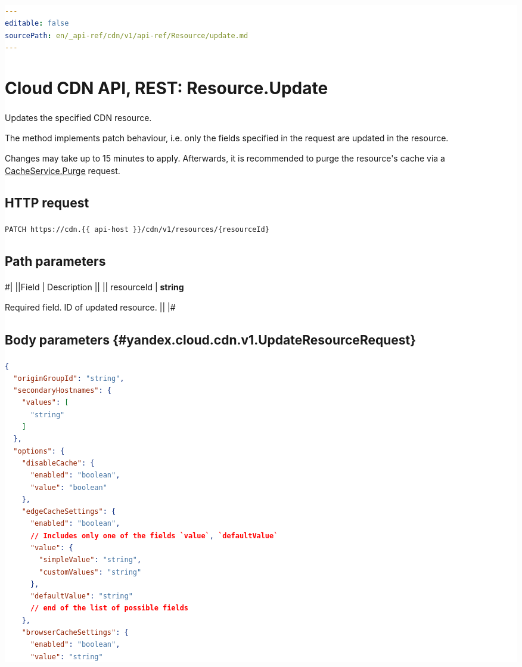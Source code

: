 ```yaml
---
editable: false
sourcePath: en/_api-ref/cdn/v1/api-ref/Resource/update.md
---
```


# Cloud CDN API, REST: Resource.Update

Updates the specified CDN resource.

The method implements patch behaviour, i.e. only the fields specified in the request are updated in the resource.

Changes may take up to 15 minutes to apply. Afterwards, it is recommended to purge the resource's cache via a
[CacheService.Purge](/docs/cdn/api-ref/Cache/purge#Purge) request.

## HTTP request

```
PATCH https://cdn.{{ api-host }}/cdn/v1/resources/{resourceId}
```

## Path parameters

#|
||Field | Description ||
|| resourceId | **string**

Required field. ID of updated resource. ||
|#

## Body parameters {#yandex.cloud.cdn.v1.UpdateResourceRequest}

```json
{
  "originGroupId": "string",
  "secondaryHostnames": {
    "values": [
      "string"
    ]
  },
  "options": {
    "disableCache": {
      "enabled": "boolean",
      "value": "boolean"
    },
    "edgeCacheSettings": {
      "enabled": "boolean",
      // Includes only one of the fields `value`, `defaultValue`
      "value": {
        "simpleValue": "string",
        "customValues": "string"
      },
      "defaultValue": "string"
      // end of the list of possible fields
    },
    "browserCacheSettings": {
      "enabled": "boolean",
      "value": "string"
```